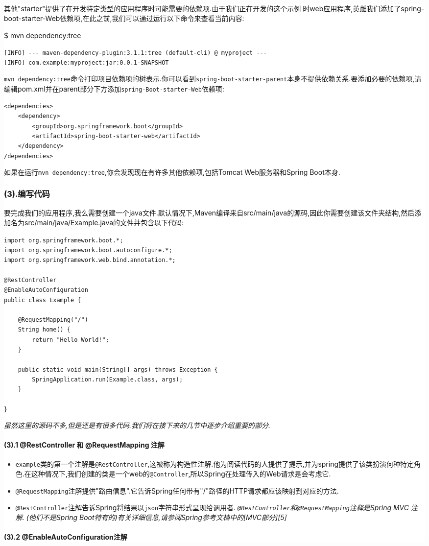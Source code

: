 其他"starter"提供了在开发特定类型的应用程序时可能需要的依赖项.由于我们正在开发的这个示例 时web应用程序,英雌我们添加了spring-boot-starter-Web依赖项,在此之前,我们可以通过运行以下命令来查看当前内容:

$ mvn dependency:tree

    [INFO] --- maven-dependency-plugin:3.1.1:tree (default-cli) @ myproject ---
    [INFO] com.example:myproject:jar:0.0.1-SNAPSHOT

`mvn dependency:tree`命令打印项目依赖项的树表示.你可以看到`spring-boot-starter-parent`本身不提供依赖关系.要添加必要的依赖项,请编辑pom.xml并在parent部分下方添加`spring-Boot-starter-Web`依赖项:

    <dependencies>
        <dependency>
            <groupId>org.springframework.boot</groupId>
            <artifactId>spring-boot-starter-web</artifactId>
        </dependency>
    /dependencies>

如果在运行`mvn dependency:tree`,你会发现现在有许多其他依赖项,包括Tomcat Web服务器和Spring Boot本身.

### (3).编写代码

要完成我们的应用程序,我么需要创建一个java文件.默认情况下,Maven编译来自src/main/java的源码,因此你需要创建该文件夹结构,然后添加名为src/main/java/Example.java的文件并包含以下代码:

    import org.springframework.boot.*;
    import org.springframework.boot.autoconfigure.*;
    import org.springframework.web.bind.annotation.*;

    @RestController
    @EnableAutoConfiguration
    public class Example {

        @RequestMapping("/")
        String home() {
            return "Hello World!";
        }

        public static void main(String[] args) throws Exception {
            SpringApplication.run(Example.class, args);
        }

    }

*虽然这里的源码不多,但是还是有很多代码.我们将在接下来的几节中逐步介绍重要的部分.*

#### (3).1 @RestController 和 @RequestMapping 注解

* `example`类的第一个注解是`@RestController`,这被称为构造性注解.他为阅读代码的人提供了提示,并为spring提供了该类扮演何种特定角色.在这种情况下,我们创建的类是一个web的`@Controller`,所以Spring在处理传入的Web请求是会考虑它.

* `@RequestMapping`注解提供"路由信息".它告诉Spring任何带有"/"路径的HTTP请求都应该映射到对应的方法.

* `@RestController`注解告诉Spring将结果以`json`字符串形式呈现给调用者.
*`@RestController`和`@RequestMapping`注释是Spring MVC 注解. (他们不是Spring Boot特有的)有关详细信息,请参阅Spring参考文档中的[MVC部分][5]*

#### (3).2 @EnableAutoConfiguration注解
